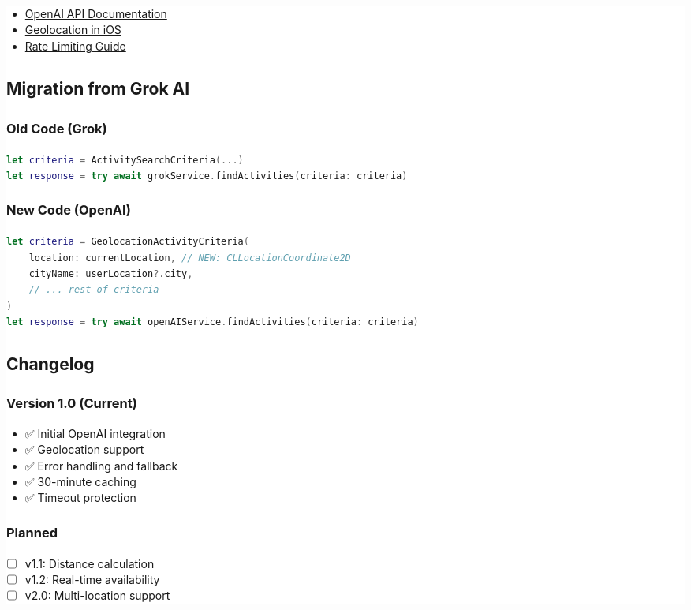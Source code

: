 - [OpenAI API Documentation](https://platform.openai.com/docs/api-reference)
- [Geolocation in iOS](https://developer.apple.com/documentation/corelocation)
- [Rate Limiting Guide](https://platform.openai.com/docs/guides/rate-limits)

## Migration from Grok AI

### Old Code (Grok)
```swift
let criteria = ActivitySearchCriteria(...)
let response = try await grokService.findActivities(criteria: criteria)
```

### New Code (OpenAI)
```swift
let criteria = GeolocationActivityCriteria(
    location: currentLocation, // NEW: CLLocationCoordinate2D
    cityName: userLocation?.city,
    // ... rest of criteria
)
let response = try await openAIService.findActivities(criteria: criteria)
```

## Changelog

### Version 1.0 (Current)
- ✅ Initial OpenAI integration
- ✅ Geolocation support
- ✅ Error handling and fallback
- ✅ 30-minute caching
- ✅ Timeout protection

### Planned
- [ ] v1.1: Distance calculation
- [ ] v1.2: Real-time availability
- [ ] v2.0: Multi-location support
